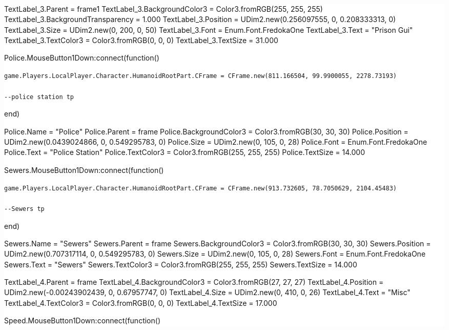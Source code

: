 TextLabel_3.Parent = frame1
TextLabel_3.BackgroundColor3 = Color3.fromRGB(255, 255, 255)
TextLabel_3.BackgroundTransparency = 1.000
TextLabel_3.Position = UDim2.new(0.256097555, 0, 0.208333313, 0)
TextLabel_3.Size = UDim2.new(0, 200, 0, 50)
TextLabel_3.Font = Enum.Font.FredokaOne
TextLabel_3.Text = "Prison Gui"
TextLabel_3.TextColor3 = Color3.fromRGB(0, 0, 0)
TextLabel_3.TextSize = 31.000

Police.MouseButton1Down:connect(function()

	game.Players.LocalPlayer.Character.HumanoidRootPart.CFrame = CFrame.new(811.166504, 99.9900055, 2278.73193)

	--police station tp
end)

Police.Name = "Police"
Police.Parent = frame
Police.BackgroundColor3 = Color3.fromRGB(30, 30, 30)
Police.Position = UDim2.new(0.0439024866, 0, 0.549295783, 0)
Police.Size = UDim2.new(0, 105, 0, 28)
Police.Font = Enum.Font.FredokaOne
Police.Text = "Police Station"
Police.TextColor3 = Color3.fromRGB(255, 255, 255)
Police.TextSize = 14.000

Sewers.MouseButton1Down:connect(function()

	game.Players.LocalPlayer.Character.HumanoidRootPart.CFrame = CFrame.new(913.732605, 78.7050629, 2104.45483)

	--Sewers tp	
end)

Sewers.Name = "Sewers"
Sewers.Parent = frame
Sewers.BackgroundColor3 = Color3.fromRGB(30, 30, 30)
Sewers.Position = UDim2.new(0.707317114, 0, 0.549295783, 0)
Sewers.Size = UDim2.new(0, 105, 0, 28)
Sewers.Font = Enum.Font.FredokaOne
Sewers.Text = "Sewers"
Sewers.TextColor3 = Color3.fromRGB(255, 255, 255)
Sewers.TextSize = 14.000

TextLabel_4.Parent = frame
TextLabel_4.BackgroundColor3 = Color3.fromRGB(27, 27, 27)
TextLabel_4.Position = UDim2.new(-0.00243902439, 0, 0.67957747, 0)
TextLabel_4.Size = UDim2.new(0, 410, 0, 26)
TextLabel_4.Text = "Misc"
TextLabel_4.TextColor3 = Color3.fromRGB(0, 0, 0)
TextLabel_4.TextSize = 17.000

Speed.MouseButton1Down:connect(function()
